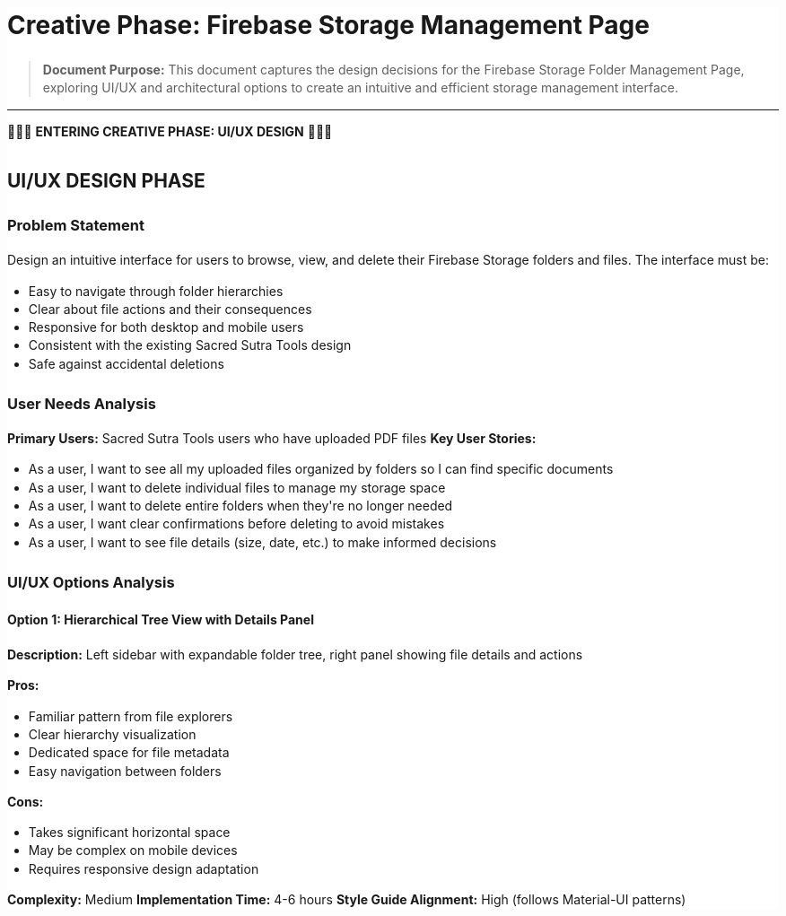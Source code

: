 # Creative Phase: Firebase Storage Management Page

> **Document Purpose:** This document captures the design decisions for the Firebase Storage Folder Management Page, exploring UI/UX and architectural options to create an intuitive and efficient storage management interface.

---

🎨🎨🎨 **ENTERING CREATIVE PHASE: UI/UX DESIGN** 🎨🎨🎨

## UI/UX DESIGN PHASE

### Problem Statement
Design an intuitive interface for users to browse, view, and delete their Firebase Storage folders and files. The interface must be:
- Easy to navigate through folder hierarchies
- Clear about file actions and their consequences
- Responsive for both desktop and mobile users
- Consistent with the existing Sacred Sutra Tools design
- Safe against accidental deletions

### User Needs Analysis
**Primary Users:** Sacred Sutra Tools users who have uploaded PDF files
**Key User Stories:**
- As a user, I want to see all my uploaded files organized by folders so I can find specific documents
- As a user, I want to delete individual files to manage my storage space
- As a user, I want to delete entire folders when they're no longer needed
- As a user, I want clear confirmations before deleting to avoid mistakes
- As a user, I want to see file details (size, date, etc.) to make informed decisions

### UI/UX Options Analysis

#### Option 1: Hierarchical Tree View with Details Panel
**Description:** Left sidebar with expandable folder tree, right panel showing file details and actions

**Pros:**
- Familiar pattern from file explorers
- Clear hierarchy visualization
- Dedicated space for file metadata
- Easy navigation between folders

**Cons:**
- Takes significant horizontal space
- May be complex on mobile devices
- Requires responsive design adaptation

**Complexity:** Medium
**Implementation Time:** 4-6 hours
**Style Guide Alignment:** High (follows Material-UI patterns)
